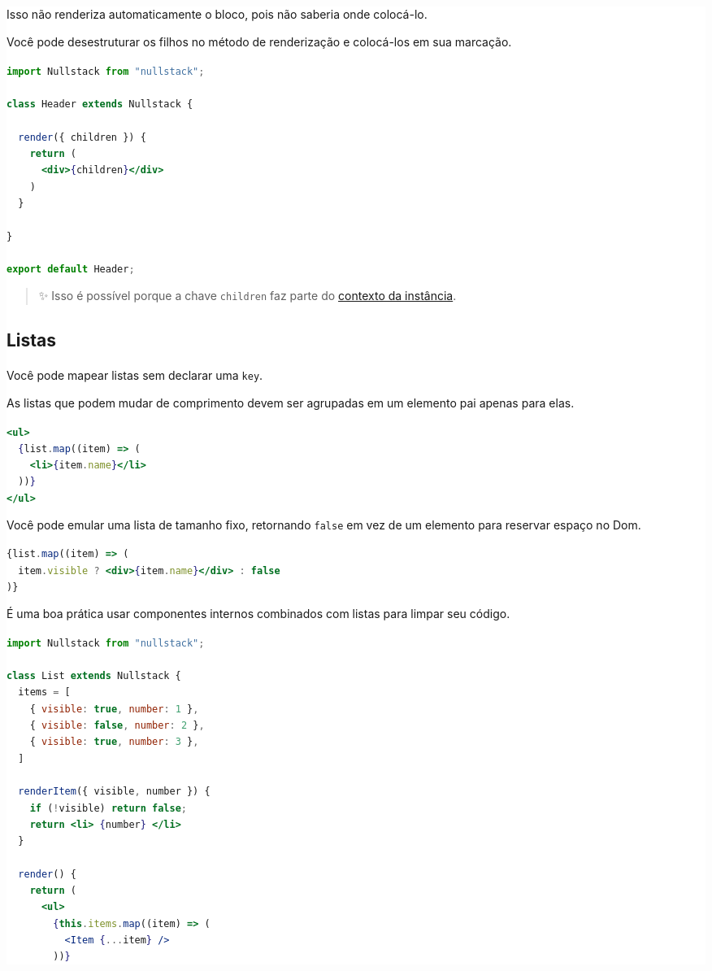 Isso não renderiza automaticamente o bloco, pois não saberia onde colocá-lo.

Você pode desestruturar os filhos no método de renderização e colocá-los em sua marcação.

```jsx
import Nullstack from "nullstack";

class Header extends Nullstack {

  render({ children }) {
    return (
      <div>{children}</div>
    )
  }

}

export default Header;
```

> ✨ Isso é possível porque a chave `children` faz parte do [contexto da instância](/pt-br/contexto##as-chaves-de-inst-ncia-do-cliente-s-o-).

## Listas

Você pode mapear listas sem declarar uma `key`.

As listas que podem mudar de comprimento devem ser agrupadas em um elemento pai apenas para elas.

```jsx
<ul>
  {list.map((item) => (
    <li>{item.name}</li>
  ))}
</ul>
```

Você pode emular uma lista de tamanho fixo, retornando `false` em vez de um elemento para reservar espaço no Dom.

```jsx
{list.map((item) => (
  item.visible ? <div>{item.name}</div> : false
)}
```

É uma boa prática usar componentes internos combinados com listas para limpar seu código.

```jsx
import Nullstack from "nullstack";

class List extends Nullstack {
  items = [
    { visible: true, number: 1 },
    { visible: false, number: 2 },
    { visible: true, number: 3 },
  ]

  renderItem({ visible, number }) {
    if (!visible) return false;
    return <li> {number} </li>
  }

  render() {
    return (
      <ul>
        {this.items.map((item) => (
          <Item {...item} />
        ))}
```